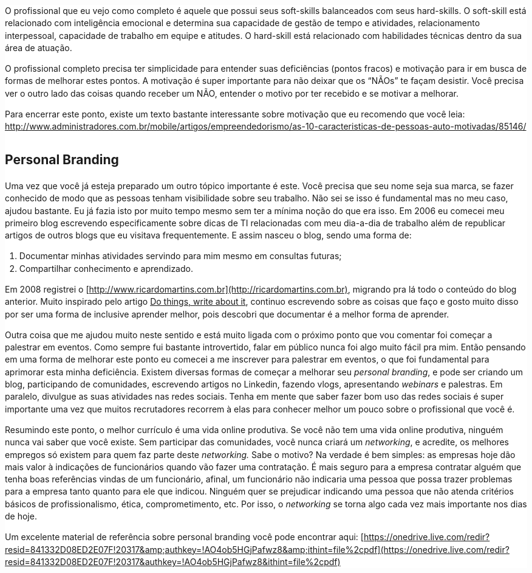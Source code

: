 O profissional que eu vejo como completo é aquele que possui seus soft-skills balanceados com seus hard-skills. O soft-skill está relacionado com inteligência emocional e determina sua capacidade de gestão de tempo e atividades, relacionamento interpessoal, capacidade de trabalho em equipe e atitudes. O hard-skill está relacionado com habilidades técnicas dentro da sua área de atuação.

O profissional completo precisa ter simplicidade para entender suas deficiências (pontos fracos) e motivação para ir em busca de formas de melhorar estes pontos. A motivação é super importante para não deixar que os “NÃOs” te façam desistir. Você precisa ver o outro lado das coisas quando receber um NÃO, entender o motivo por ter recebido e se motivar a melhorar.

Para encerrar este ponto, existe um texto bastante interessante sobre motivação que eu recomendo que você leia: <http://www.administradores.com.br/mobile/artigos/empreendedorismo/as-10-caracteristicas-de-pessoas-auto-motivadas/85146/>

## Personal Branding

Uma vez que você já esteja preparado um outro tópico importante é este. Você precisa que seu nome seja sua marca, se fazer conhecido de modo que as pessoas tenham visibilidade sobre seu trabalho. Não sei se isso é fundamental mas no meu caso, ajudou bastante. Eu já fazia isto por muito tempo mesmo sem ter a mínima noção do que era isso. Em 2006 eu comecei meu primeiro blog escrevendo especificamente sobre dicas de TI relacionadas com meu dia-a-dia de trabalho além de republicar artigos de outros blogs que eu visitava frequentemente. E assim nasceu o blog, sendo uma forma de:

1. Documentar minhas atividades servindo para mim mesmo em consultas futuras;
2. Compartilhar conhecimento e aprendizado.

Em 2008 registrei o [http://www.ricardomartins.com.br](http://ricardomartins.com.br), migrando pra lá todo o conteúdo do blog anterior. Muito inspirado pelo artigo [Do things, write about it](http://mdswanson.com/blog/2013/08/11/write-things-tell-people.html), continuo escrevendo sobre as coisas que faço e gosto muito disso por ser uma forma de inclusive aprender melhor, pois descobri que documentar é a melhor forma de aprender.

Outra coisa que me ajudou muito neste sentido e está muito ligada com o próximo ponto que vou comentar foi começar a palestrar em eventos. Como sempre fui bastante introvertido, falar em público nunca foi algo muito fácil pra mim. Então pensando em uma forma de melhorar este ponto eu comecei a me inscrever para palestrar em eventos, o que foi fundamental para aprimorar esta minha deficiência. Existem diversas formas de começar a melhorar seu *personal branding*, e pode ser criando um blog, participando de comunidades, escrevendo artigos no Linkedin, fazendo vlogs, apresentando *webinars* e palestras. Em paralelo, divulgue as suas atividades nas redes sociais. Tenha em mente que saber fazer bom uso das redes sociais é super importante uma vez que muitos recrutadores recorrem à elas para conhecer melhor um pouco sobre o profissional que você é.

Resumindo este ponto, o melhor currículo é uma vida online produtiva. Se você não tem uma vida online produtiva, ninguém nunca vai saber que você existe. Sem participar das comunidades, você nunca criará um *networking*, e acredite, os melhores empregos só existem para quem faz parte deste *networking.* Sabe o motivo? Na verdade é bem simples: as empresas hoje dão mais valor à indicações de funcionários quando vão fazer uma contratação. É mais seguro para a empresa contratar alguém que tenha boas referências vindas de um funcionário, afinal, um funcionário não indicaria uma pessoa que possa trazer problemas para a empresa tanto quanto para ele que indicou. Ninguém quer se prejudicar indicando uma pessoa que não atenda critérios básicos de profissionalismo, ética, comprometimento, etc. Por isso, o *networking* se torna algo cada vez mais importante nos dias de hoje.

Um excelente material de referência sobre personal branding você pode encontrar aqui: [https://onedrive.live.com/redir?resid=841332D08ED2E07F!20317&amp;authkey=!AO4ob5HGjPafwz8&amp;ithint=file%2cpdf](https://onedrive.live.com/redir?resid=841332D08ED2E07F!20317&authkey=!AO4ob5HGjPafwz8&ithint=file%2cpdf)
